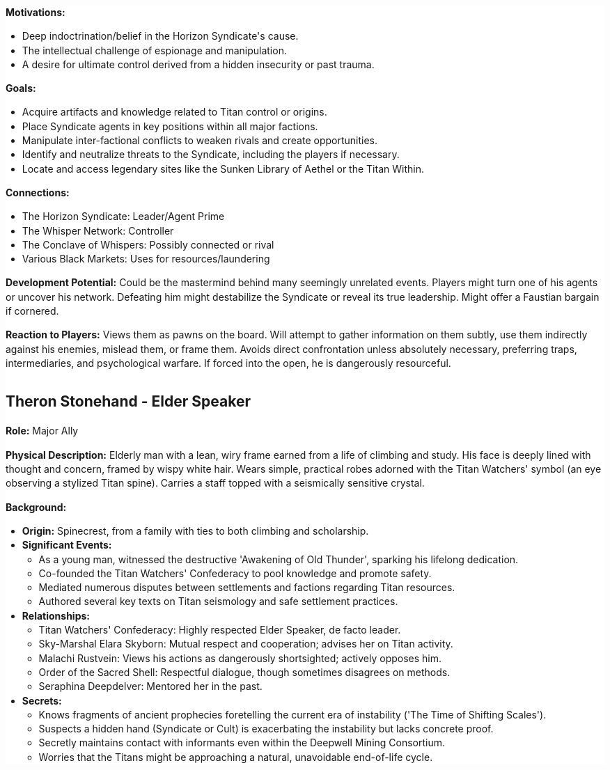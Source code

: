 **Motivations:**
- Deep indoctrination/belief in the Horizon Syndicate's cause.
- The intellectual challenge of espionage and manipulation.
- A desire for ultimate control derived from a hidden insecurity or past trauma.

**Goals:**
- Acquire artifacts and knowledge related to Titan control or origins.
- Place Syndicate agents in key positions within all major factions.
- Manipulate inter-factional conflicts to weaken rivals and create opportunities.
- Identify and neutralize threats to the Syndicate, including the players if necessary.
- Locate and access legendary sites like the Sunken Library of Aethel or the Titan Within.

**Connections:**
- The Horizon Syndicate: Leader/Agent Prime
- The Whisper Network: Controller
- The Conclave of Whispers: Possibly connected or rival
- Various Black Markets: Uses for resources/laundering

**Development Potential:** Could be the mastermind behind many seemingly unrelated events. Players might turn one of his agents or uncover his network. Defeating him might destabilize the Syndicate or reveal its true leadership. Might offer a Faustian bargain if cornered.

**Reaction to Players:** Views them as pawns on the board. Will attempt to gather information on them subtly, use them indirectly against his enemies, mislead them, or frame them. Avoids direct confrontation unless absolutely necessary, preferring traps, intermediaries, and psychological warfare. If forced into the open, he is dangerously resourceful.
## Theron Stonehand - Elder Speaker
**Role:** Major Ally

**Physical Description:** Elderly man with a lean, wiry frame earned from a life of climbing and study. His face is deeply lined with thought and concern, framed by wispy white hair. Wears simple, practical robes adorned with the Titan Watchers' symbol (an eye observing a stylized Titan spine). Carries a staff topped with a seismically sensitive crystal.

**Background:**
- **Origin:** Spinecrest, from a family with ties to both climbing and scholarship.
- **Significant Events:**
  - As a young man, witnessed the destructive 'Awakening of Old Thunder', sparking his lifelong dedication.
  - Co-founded the Titan Watchers' Confederacy to pool knowledge and promote safety.
  - Mediated numerous disputes between settlements and factions regarding Titan resources.
  - Authored several key texts on Titan seismology and safe settlement practices.
- **Relationships:**
  - Titan Watchers' Confederacy: Highly respected Elder Speaker, de facto leader.
  - Sky-Marshal Elara Skyborn: Mutual respect and cooperation; advises her on Titan activity.
  - Malachi Rustvein: Views his actions as dangerously shortsighted; actively opposes him.
  - Order of the Sacred Shell: Respectful dialogue, though sometimes disagrees on methods.
  - Seraphina Deepdelver: Mentored her in the past.
- **Secrets:**
  - Knows fragments of ancient prophecies foretelling the current era of instability ('The Time of Shifting Scales').
  - Suspects a hidden hand (Syndicate or Cult) is exacerbating the instability but lacks concrete proof.
  - Secretly maintains contact with informants even within the Deepwell Mining Consortium.
  - Worries that the Titans might be approaching a natural, unavoidable end-of-life cycle.

